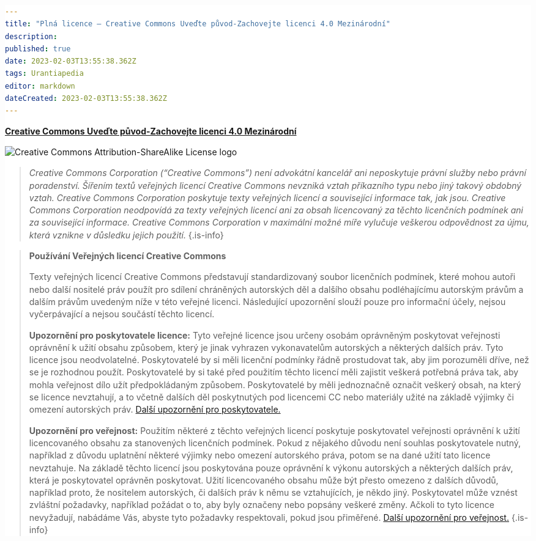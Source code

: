 ```yaml
---
title: "Plná licence — Creative Commons Uveďte původ-Zachovejte licenci 4.0 Mezinárodní"
description: 
published: true
date: 2023-02-03T13:55:38.362Z
tags: Urantiapedia
editor: markdown
dateCreated: 2023-02-03T13:55:38.362Z
---
```


**[Creative Commons Uveďte původ-Zachovejte licenci 4.0 Mezinárodní](https://creativecommons.org/licenses/by-sa/4.0/legalcode.cs)**

<img src="https://mirrors.creativecommons.org/presskit/buttons/88x31/png/by-sa.png" alt="Creative Commons Attribution-ShareAlike License logo" width="200px" height="70px"/>


> _Creative Commons Corporation (“Creative Commons”) není advokátní kancelář ani neposkytuje právní služby nebo právní poradenství. Šířením textů veřejných licencí Creative Commons nevzniká vztah příkazního typu nebo jiný takový obdobný vztah. Creative Commons Corporation poskytuje texty veřejných licencí a související informace tak, jak jsou. Creative Commons Corporation neodpovídá za texty veřejných licencí ani za obsah licencovaný za těchto licenčních podmínek ani za související informace. Creative Commons Corporation v maximální možné míře vylučuje veškerou odpovědnost za újmu, která vznikne v důsledku jejich použití._
{.is-info}

> **Používání Veřejných licencí Creative Commons**
> 
> Texty veřejných licencí Creative Commons představují standardizovaný soubor licenčních podmínek, které mohou autoři nebo další nositelé práv použít pro sdílení chráněných autorských děl a dalšího obsahu podléhajícímu autorským právům a dalším právům uvedeným níže v této veřejné licenci. Následující upozornění slouží pouze pro informační účely, nejsou vyčerpávající a nejsou součástí těchto licencí.
> 
> **Upozornění pro poskytovatele licence:** Tyto veřejné licence jsou určeny osobám oprávněným poskytovat veřejnosti oprávnění k užití obsahu způsobem, který je jinak vyhrazen vykonavatelům autorských a některých dalších práv. Tyto licence jsou neodvolatelné. Poskytovatelé by si měli licenční podmínky řádně prostudovat tak, aby jim porozuměli dříve, než se je rozhodnou použít. Poskytovatelé by si také před použitím těchto licencí měli zajistit veškerá potřebná práva tak, aby mohla veřejnost dílo užít předpokládaným způsobem. Poskytovatelé by měli jednoznačně označit veškerý obsah, na který se licence nevztahují, a to včetně dalších děl poskytnutých pod licencemi CC nebo materiály užité na základě výjimky či omezení autorských práv. [Další upozornění pro poskytovatele.](https://wiki.creativecommons.org/Considerations_for_licensors_and_licensees#Considerations_for_licensors)
>
> **Upozornění pro veřejnost:** Použitím některé z těchto veřejných licencí poskytuje poskytovatel veřejnosti oprávnění k užití licencovaného obsahu za stanovených licenčních podmínek. Pokud z nějakého důvodu není souhlas poskytovatele nutný, například z důvodu uplatnění některé výjimky nebo omezení autorského práva, potom se na dané užití tato licence nevztahuje. Na základě těchto licencí jsou poskytována pouze oprávnění k výkonu autorských a některých dalších práv, která je poskytovatel oprávněn poskytovat. Užití licencovaného obsahu může být přesto omezeno z dalších důvodů, například proto, že nositelem autorských, či dalších práv k němu se vztahujících, je někdo jiný. Poskytovatel může vznést zvláštní požadavky, například požádat o to, aby byly označeny nebo popsány veškeré změny. Ačkoli to tyto licence nevyžadují, nabádáme Vás, abyste tyto požadavky respektovali, pokud jsou přiměřené. [Další upozornění pro veřejnost.](https://wiki.creativecommons.org/Considerations_for_licensors_and_licensees#Considerations_for_licensees)
{.is-info}
